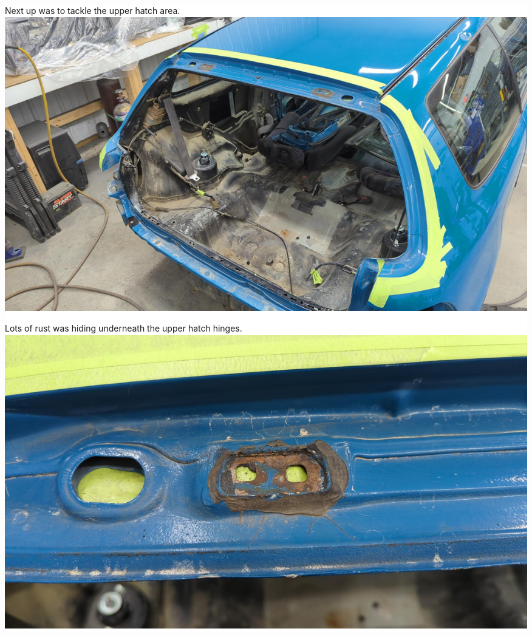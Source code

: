 Next up was to tackle the upper hatch area.
![](images/25.jpg)

Lots of rust was hiding underneath the upper hatch hinges.
![](images/26.jpg)
